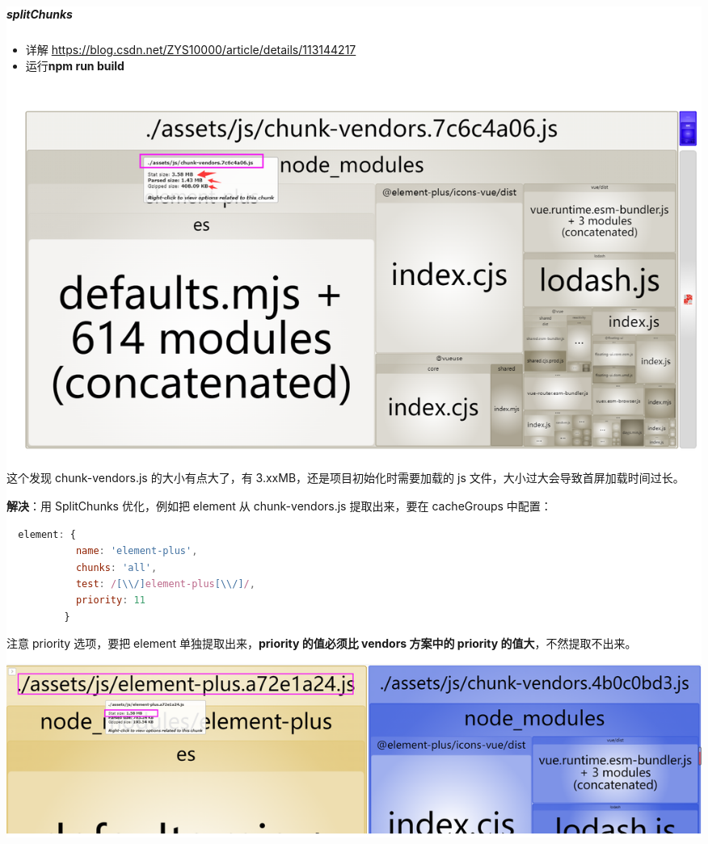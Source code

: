 ##### splitChunks

- 详解 https://blog.csdn.net/ZYS10000/article/details/113144217
- 运行**npm run build**

![image-20221125153859852](.\readIma\image-20221125153859852.png)

这个发现 chunk-vendors.js 的大小有点大了，有 3.xxMB，还是项目初始化时需要加载的 js 文件，大小过大会导致首屏加载时间过长。

**解决**：用 SplitChunks 优化，例如把 element 从 chunk-vendors.js 提取出来，要在 cacheGroups 中配置：

```js
  element: {
            name: 'element-plus',
            chunks: 'all',
            test: /[\\/]element-plus[\\/]/,
            priority: 11
          }
```

注意 priority 选项，要把 element 单独提取出来，**priority 的值必须比 vendors 方案中的 priority 的值大**，不然提取不出来。

![image-20221125154704992](.\readIma\image-20221125154704992.png)
